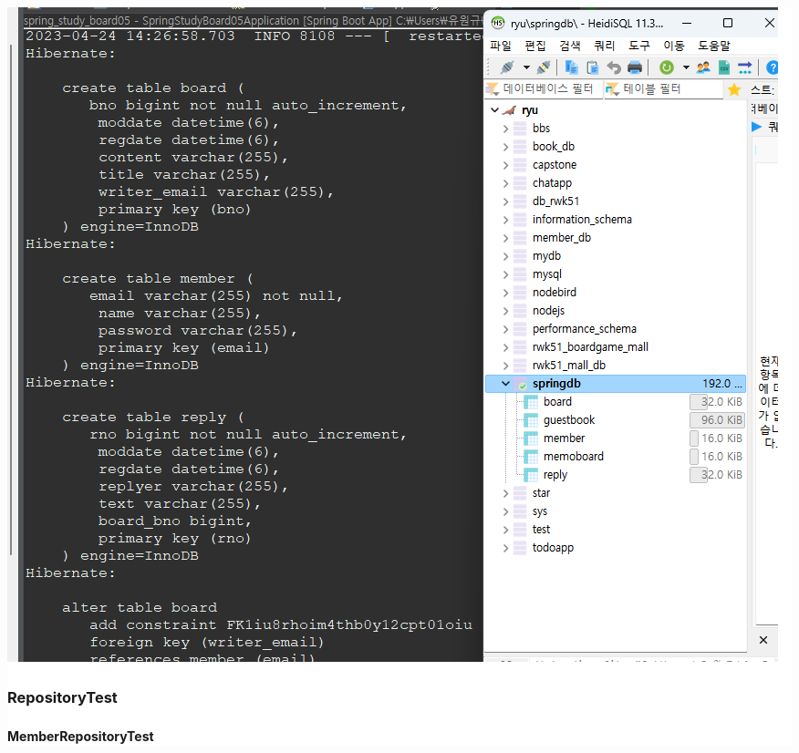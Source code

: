 ![image-20230424143127480](./images/image-20230424143127480.png)



### RepositoryTest



#### MemberRepositoryTest
